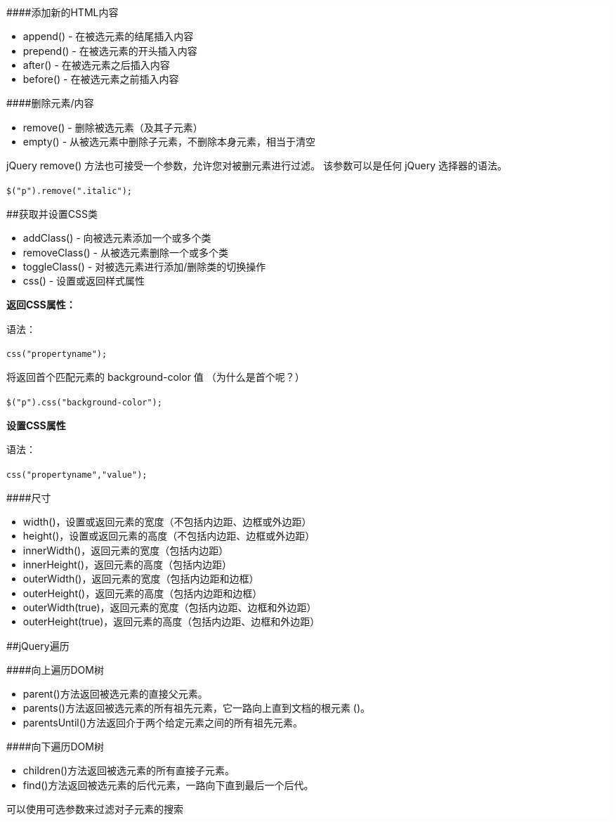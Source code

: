 ####添加新的HTML内容
- append() - 在被选元素的结尾插入内容
- prepend() - 在被选元素的开头插入内容
- after() - 在被选元素之后插入内容
- before() - 在被选元素之前插入内容

####删除元素/内容
- remove() - 删除被选元素（及其子元素）
- empty() - 从被选元素中删除子元素，不删除本身元素，相当于清空

jQuery remove() 方法也可接受一个参数，允许您对被删元素进行过滤。
该参数可以是任何 jQuery 选择器的语法。
       
    $("p").remove(".italic");

##获取并设置CSS类
- addClass() - 向被选元素添加一个或多个类
- removeClass() - 从被选元素删除一个或多个类
- toggleClass() - 对被选元素进行添加/删除类的切换操作
- css() - 设置或返回样式属性

**返回CSS属性：**

语法：

    css("propertyname");

将返回首个匹配元素的 background-color 值 （为什么是首个呢？）

    $("p").css("background-color");   

**设置CSS属性**

语法：

    css("propertyname","value");    

####尺寸
- width()，设置或返回元素的宽度（不包括内边距、边框或外边距）
- height()，设置或返回元素的高度（不包括内边距、边框或外边距）
- innerWidth()，返回元素的宽度（包括内边距）
- innerHeight()，返回元素的高度（包括内边距）
- outerWidth()，返回元素的宽度（包括内边距和边框）
- outerHeight()，返回元素的高度（包括内边距和边框）
- outerWidth(true)，返回元素的宽度（包括内边距、边框和外边距）
- outerHeight(true)，返回元素的高度（包括内边距、边框和外边距）

##jQuery遍历

####向上遍历DOM树
- parent()方法返回被选元素的直接父元素。
- parents()方法返回被选元素的所有祖先元素，它一路向上直到文档的根元素 (<html>)。
- parentsUntil()方法返回介于两个给定元素之间的所有祖先元素。

####向下遍历DOM树
- children()方法返回被选元素的所有直接子元素。
- find()方法返回被选元素的后代元素，一路向下直到最后一个后代。

可以使用可选参数来过滤对子元素的搜索
    